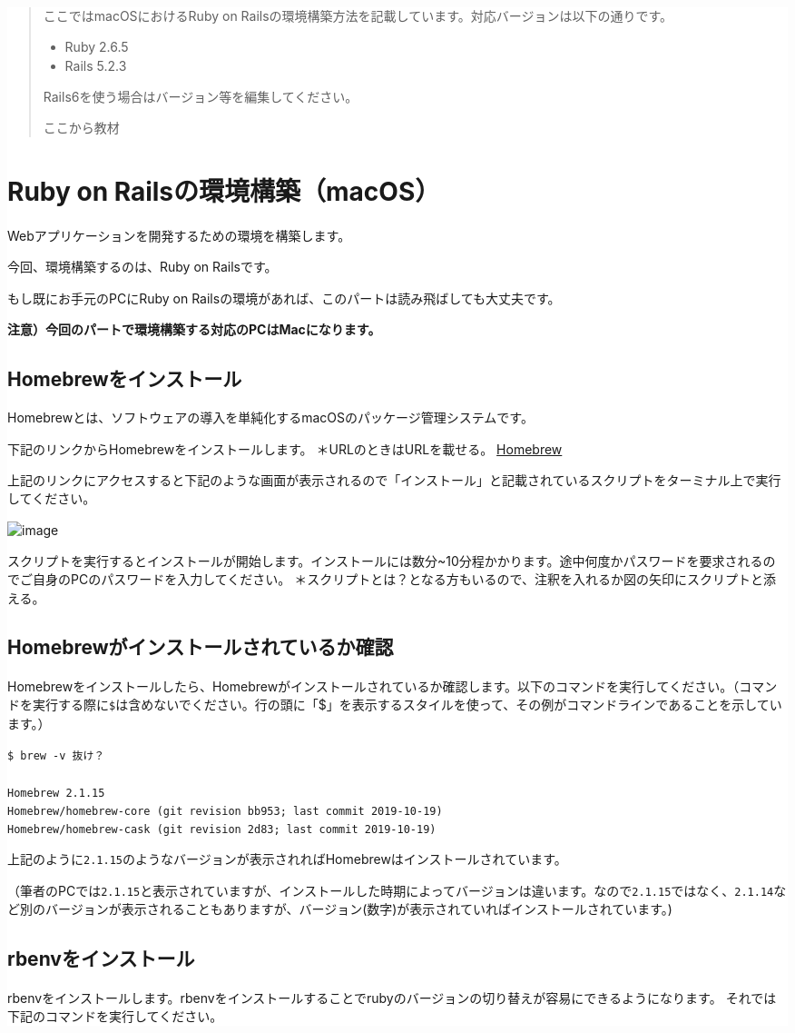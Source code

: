 > ここではmacOSにおけるRuby on Railsの環境構築方法を記載しています。対応バージョンは以下の通りです。
>
> - Ruby 2.6.5
> - Rails 5.2.3
>
> Rails6を使う場合はバージョン等を編集してください。
>
> ここから教材

# Ruby on Railsの環境構築（macOS）
Webアプリケーションを開発するための環境を構築します。

今回、環境構築するのは、Ruby on Railsです。

もし既にお手元のPCにRuby on Railsの環境があれば、このパートは読み飛ばしても大丈夫です。

**注意）今回のパートで環境構築する対応のPCはMacになります。**


## Homebrewをインストール
Homebrewとは、ソフトウェアの導入を単純化するmacOSのパッケージ管理システムです。

下記のリンクからHomebrewをインストールします。
＊URLのときはURLを載せる。
[Homebrew](https://brew.sh/index_ja.html)

上記のリンクにアクセスすると下記のような画面が表示されるので「インストール」と記載されているスクリプトをターミナル上で実行してください。

![image](https://i.gyazo.com/069a774cc3f47cab32d7bed52e9b9bbf.png)

スクリプトを実行するとインストールが開始します。インストールには数分~10分程かかります。途中何度かパスワードを要求されるのでご自身のPCのパスワードを入力してください。
＊スクリプトとは？となる方もいるので、注釈を入れるか図の矢印にスクリプトと添える。


## Homebrewがインストールされているか確認
Homebrewをインストールしたら、Homebrewがインストールされているか確認します。以下のコマンドを実行してください。（コマンドを実行する際に`$`は含めないでください。行の頭に「$」を表示するスタイルを使って、その例がコマンドラインであることを示しています。）

```
$ brew -v 抜け？ 

Homebrew 2.1.15
Homebrew/homebrew-core (git revision bb953; last commit 2019-10-19)
Homebrew/homebrew-cask (git revision 2d83; last commit 2019-10-19)
```

上記のように`2.1.15`のようなバージョンが表示されればHomebrewはインストールされています。

（筆者のPCでは`2.1.15`と表示されていますが、インストールした時期によってバージョンは違います。なので`2.1.15`ではなく、`2.1.14`など別のバージョンが表示されることもありますが、バージョン(数字)が表示されていればインストールされています。)


## rbenvをインストール
rbenvをインストールします。rbenvをインストールすることでrubyのバージョンの切り替えが容易にできるようになります。 それでは下記のコマンドを実行してください。
